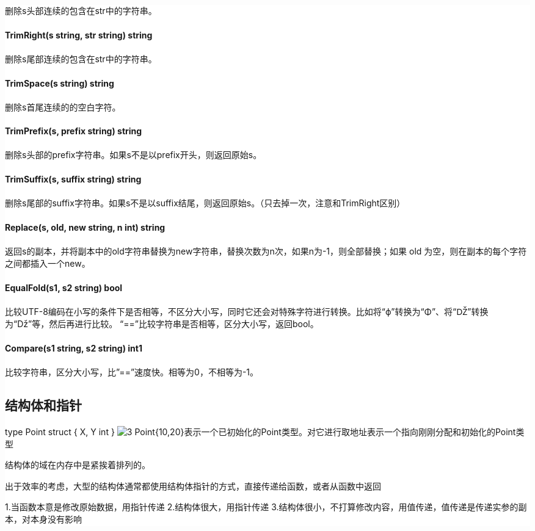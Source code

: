 删除s头部连续的包含在str中的字符串。

#### TrimRight(s string, str string) string

删除s尾部连续的包含在str中的字符串。

#### TrimSpace(s string) string

删除s首尾连续的的空白字符。

#### TrimPrefix(s, prefix string) string

删除s头部的prefix字符串。如果s不是以prefix开头，则返回原始s。

#### TrimSuffix(s, suffix string) string

删除s尾部的suffix字符串。如果s不是以suffix结尾，则返回原始s。（只去掉一次，注意和TrimRight区别）

#### Replace(s, old, new string, n int) string

返回s的副本，并将副本中的old字符串替换为new字符串，替换次数为n次，如果n为-1，则全部替换；如果 old 为空，则在副本的每个字符之间都插入一个new。

#### EqualFold(s1, s2 string) bool

比较UTF-8编码在小写的条件下是否相等，不区分大小写，同时它还会对特殊字符进行转换。比如将“ϕ”转换为“Φ”、将“Ǆ”转换为“ǅ”等，然后再进行比较。
“==”比较字符串是否相等，区分大小写，返回bool。

#### Compare(s1 string, s2 string) int1

比较字符串，区分大小写，比”==”速度快。相等为0，不相等为-1。


## 结构体和指针

type Point struct { X, Y int }
![3](3.png)
Point{10,20}表示一个已初始化的Point类型。对它进行取地址表示一个指向刚刚分配和初始化的Point类型

结构体的域在内存中是紧挨着排列的。

出于效率的考虑，大型的结构体通常都使用结构体指针的方式，直接传递给函数，或者从函数中返回

1.当函数本意是修改原始数据，用指针传递
2.结构体很大，用指针传递
3.结构体很小，不打算修改内容，用值传递，值传递是传递实参的副本，对本身没有影响